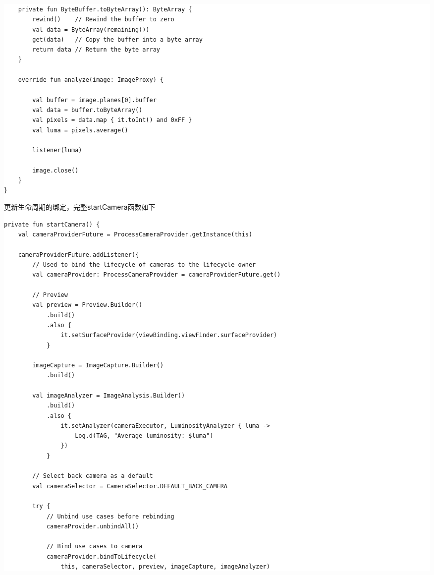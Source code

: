         private fun ByteBuffer.toByteArray(): ByteArray {
            rewind()    // Rewind the buffer to zero
            val data = ByteArray(remaining())
            get(data)   // Copy the buffer into a byte array
            return data // Return the byte array
        }

        override fun analyze(image: ImageProxy) {

            val buffer = image.planes[0].buffer
            val data = buffer.toByteArray()
            val pixels = data.map { it.toInt() and 0xFF }
            val luma = pixels.average()

            listener(luma)

            image.close()
        }
    }
更新生命周期的绑定，完整startCamera函数如下

    private fun startCamera() {
        val cameraProviderFuture = ProcessCameraProvider.getInstance(this)

        cameraProviderFuture.addListener({
            // Used to bind the lifecycle of cameras to the lifecycle owner
            val cameraProvider: ProcessCameraProvider = cameraProviderFuture.get()

            // Preview
            val preview = Preview.Builder()
                .build()
                .also {
                    it.setSurfaceProvider(viewBinding.viewFinder.surfaceProvider)
                }

            imageCapture = ImageCapture.Builder()
                .build()

            val imageAnalyzer = ImageAnalysis.Builder()
                .build()
                .also {
                    it.setAnalyzer(cameraExecutor, LuminosityAnalyzer { luma ->
                        Log.d(TAG, "Average luminosity: $luma")
                    })
                }

            // Select back camera as a default
            val cameraSelector = CameraSelector.DEFAULT_BACK_CAMERA

            try {
                // Unbind use cases before rebinding
                cameraProvider.unbindAll()

                // Bind use cases to camera
                cameraProvider.bindToLifecycle(
                    this, cameraSelector, preview, imageCapture, imageAnalyzer)
